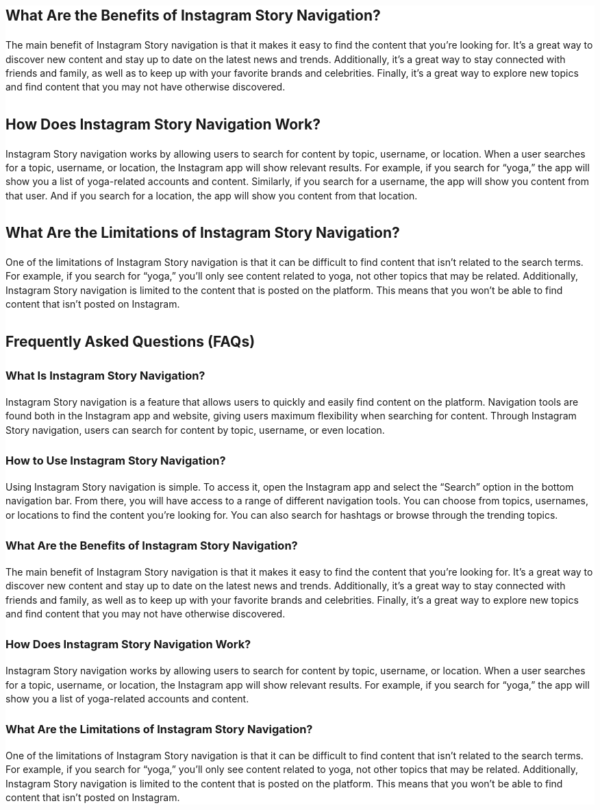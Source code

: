 <h2>What Are the Benefits of Instagram Story Navigation?</h2>

<p>The main benefit of Instagram Story navigation is that it makes it easy to find the content that you’re looking for. It’s a great way to discover new content and stay up to date on the latest news and trends. Additionally, it’s a great way to stay connected with friends and family, as well as to keep up with your favorite brands and celebrities. Finally, it’s a great way to explore new topics and find content that you may not have otherwise discovered.</p>

<h2>How Does Instagram Story Navigation Work?</h2>

<p>Instagram Story navigation works by allowing users to search for content by topic, username, or location. When a user searches for a topic, username, or location, the Instagram app will show relevant results. For example, if you search for “yoga,” the app will show you a list of yoga-related accounts and content. Similarly, if you search for a username, the app will show you content from that user. And if you search for a location, the app will show you content from that location.</p>

<h2>What Are the Limitations of Instagram Story Navigation?</h2>

<p>One of the limitations of Instagram Story navigation is that it can be difficult to find content that isn’t related to the search terms. For example, if you search for “yoga,” you’ll only see content related to yoga, not other topics that may be related. Additionally, Instagram Story navigation is limited to the content that is posted on the platform. This means that you won’t be able to find content that isn’t posted on Instagram.</p>

<h2>Frequently Asked Questions (FAQs)</h2>

<h3>What Is Instagram Story Navigation?</h3>

<p>Instagram Story navigation is a feature that allows users to quickly and easily find content on the platform. Navigation tools are found both in the Instagram app and website, giving users maximum flexibility when searching for content. Through Instagram Story navigation, users can search for content by topic, username, or even location.</p>

<h3>How to Use Instagram Story Navigation?</h3>

<p>Using Instagram Story navigation is simple. To access it, open the Instagram app and select the “Search” option in the bottom navigation bar. From there, you will have access to a range of different navigation tools. You can choose from topics, usernames, or locations to find the content you’re looking for. You can also search for hashtags or browse through the trending topics.</p>

<h3>What Are the Benefits of Instagram Story Navigation?</h3>

<p>The main benefit of Instagram Story navigation is that it makes it easy to find the content that you’re looking for. It’s a great way to discover new content and stay up to date on the latest news and trends. Additionally, it’s a great way to stay connected with friends and family, as well as to keep up with your favorite brands and celebrities. Finally, it’s a great way to explore new topics and find content that you may not have otherwise discovered.</p>

<h3>How Does Instagram Story Navigation Work?</h3>

<p>Instagram Story navigation works by allowing users to search for content by topic, username, or location. When a user searches for a topic, username, or location, the Instagram app will show relevant results. For example, if you search for “yoga,” the app will show you a list of yoga-related accounts and content.</p>

<h3>What Are the Limitations of Instagram Story Navigation?</h3>

<p>One of the limitations of Instagram Story navigation is that it can be difficult to find content that isn’t related to the search terms. For example, if you search for “yoga,” you’ll only see content related to yoga, not other topics that may be related. Additionally, Instagram Story navigation is limited to the content that is posted on the platform. This means that you won’t be able to find content that isn’t posted on Instagram.</p>
